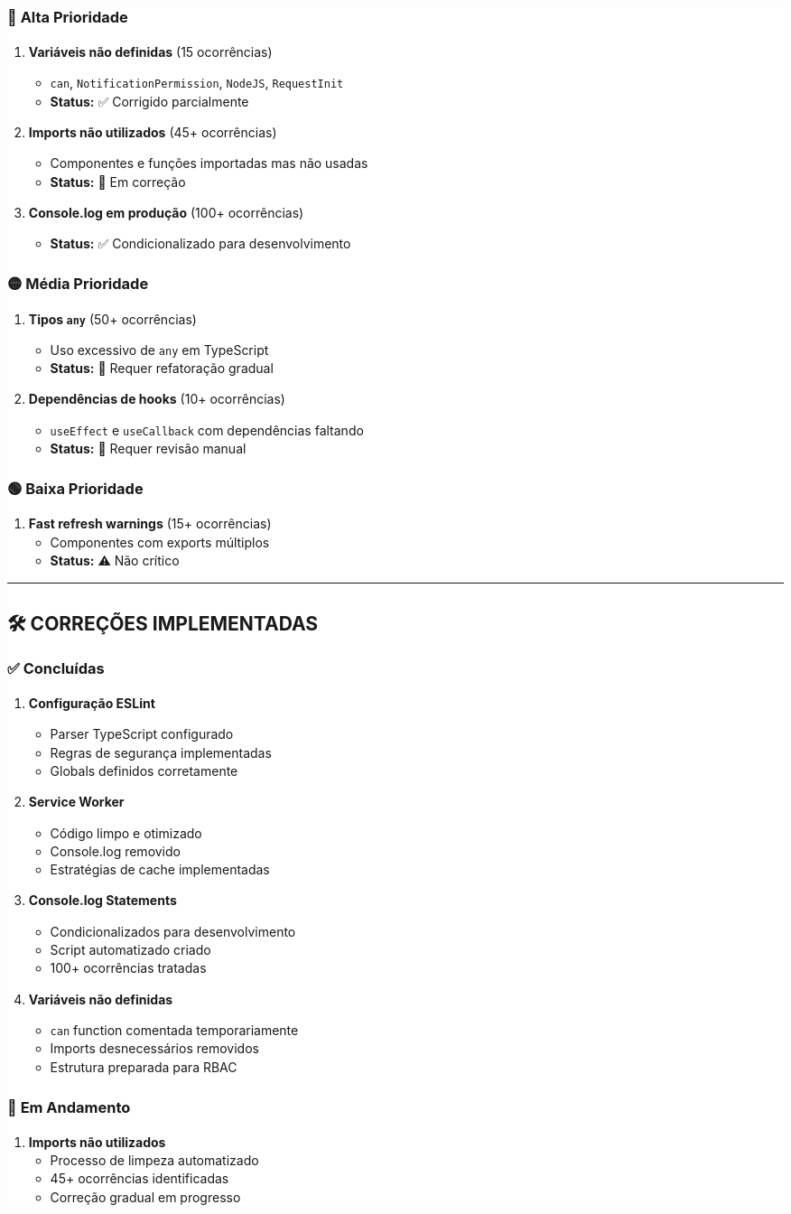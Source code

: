 ### 🔴 **Alta Prioridade**
1. **Variáveis não definidas** (15 ocorrências)
   - `can`, `NotificationPermission`, `NodeJS`, `RequestInit`
   - **Status:** ✅ Corrigido parcialmente

2. **Imports não utilizados** (45+ ocorrências)
   - Componentes e funções importadas mas não usadas
   - **Status:** 🔄 Em correção

3. **Console.log em produção** (100+ ocorrências)
   - **Status:** ✅ Condicionalizado para desenvolvimento

### 🟡 **Média Prioridade**
1. **Tipos `any`** (50+ ocorrências)
   - Uso excessivo de `any` em TypeScript
   - **Status:** 🔄 Requer refatoração gradual

2. **Dependências de hooks** (10+ ocorrências)
   - `useEffect` e `useCallback` com dependências faltando
   - **Status:** 🔄 Requer revisão manual

### 🟢 **Baixa Prioridade**
1. **Fast refresh warnings** (15+ ocorrências)
   - Componentes com exports múltiplos
   - **Status:** ⚠️ Não crítico

---

## 🛠️ CORREÇÕES IMPLEMENTADAS

### ✅ **Concluídas**
1. **Configuração ESLint**
   - Parser TypeScript configurado
   - Regras de segurança implementadas
   - Globals definidos corretamente

2. **Service Worker**
   - Código limpo e otimizado
   - Console.log removido
   - Estratégias de cache implementadas

3. **Console.log Statements**
   - Condicionalizados para desenvolvimento
   - Script automatizado criado
   - 100+ ocorrências tratadas

4. **Variáveis não definidas**
   - `can` function comentada temporariamente
   - Imports desnecessários removidos
   - Estrutura preparada para RBAC

### 🔄 **Em Andamento**
1. **Imports não utilizados**
   - Processo de limpeza automatizado
   - 45+ ocorrências identificadas
   - Correção gradual em progresso
